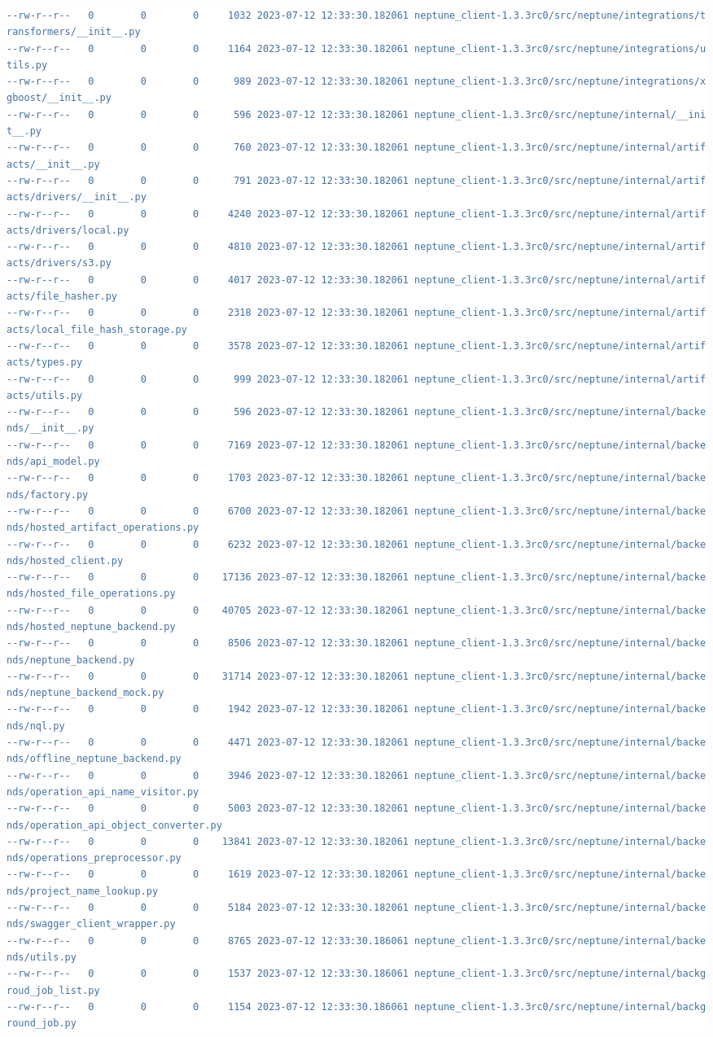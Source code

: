 ```diff
--rw-r--r--   0        0        0     1032 2023-07-12 12:33:30.182061 neptune_client-1.3.3rc0/src/neptune/integrations/transformers/__init__.py
--rw-r--r--   0        0        0     1164 2023-07-12 12:33:30.182061 neptune_client-1.3.3rc0/src/neptune/integrations/utils.py
--rw-r--r--   0        0        0      989 2023-07-12 12:33:30.182061 neptune_client-1.3.3rc0/src/neptune/integrations/xgboost/__init__.py
--rw-r--r--   0        0        0      596 2023-07-12 12:33:30.182061 neptune_client-1.3.3rc0/src/neptune/internal/__init__.py
--rw-r--r--   0        0        0      760 2023-07-12 12:33:30.182061 neptune_client-1.3.3rc0/src/neptune/internal/artifacts/__init__.py
--rw-r--r--   0        0        0      791 2023-07-12 12:33:30.182061 neptune_client-1.3.3rc0/src/neptune/internal/artifacts/drivers/__init__.py
--rw-r--r--   0        0        0     4240 2023-07-12 12:33:30.182061 neptune_client-1.3.3rc0/src/neptune/internal/artifacts/drivers/local.py
--rw-r--r--   0        0        0     4810 2023-07-12 12:33:30.182061 neptune_client-1.3.3rc0/src/neptune/internal/artifacts/drivers/s3.py
--rw-r--r--   0        0        0     4017 2023-07-12 12:33:30.182061 neptune_client-1.3.3rc0/src/neptune/internal/artifacts/file_hasher.py
--rw-r--r--   0        0        0     2318 2023-07-12 12:33:30.182061 neptune_client-1.3.3rc0/src/neptune/internal/artifacts/local_file_hash_storage.py
--rw-r--r--   0        0        0     3578 2023-07-12 12:33:30.182061 neptune_client-1.3.3rc0/src/neptune/internal/artifacts/types.py
--rw-r--r--   0        0        0      999 2023-07-12 12:33:30.182061 neptune_client-1.3.3rc0/src/neptune/internal/artifacts/utils.py
--rw-r--r--   0        0        0      596 2023-07-12 12:33:30.182061 neptune_client-1.3.3rc0/src/neptune/internal/backends/__init__.py
--rw-r--r--   0        0        0     7169 2023-07-12 12:33:30.182061 neptune_client-1.3.3rc0/src/neptune/internal/backends/api_model.py
--rw-r--r--   0        0        0     1703 2023-07-12 12:33:30.182061 neptune_client-1.3.3rc0/src/neptune/internal/backends/factory.py
--rw-r--r--   0        0        0     6700 2023-07-12 12:33:30.182061 neptune_client-1.3.3rc0/src/neptune/internal/backends/hosted_artifact_operations.py
--rw-r--r--   0        0        0     6232 2023-07-12 12:33:30.182061 neptune_client-1.3.3rc0/src/neptune/internal/backends/hosted_client.py
--rw-r--r--   0        0        0    17136 2023-07-12 12:33:30.182061 neptune_client-1.3.3rc0/src/neptune/internal/backends/hosted_file_operations.py
--rw-r--r--   0        0        0    40705 2023-07-12 12:33:30.182061 neptune_client-1.3.3rc0/src/neptune/internal/backends/hosted_neptune_backend.py
--rw-r--r--   0        0        0     8506 2023-07-12 12:33:30.182061 neptune_client-1.3.3rc0/src/neptune/internal/backends/neptune_backend.py
--rw-r--r--   0        0        0    31714 2023-07-12 12:33:30.182061 neptune_client-1.3.3rc0/src/neptune/internal/backends/neptune_backend_mock.py
--rw-r--r--   0        0        0     1942 2023-07-12 12:33:30.182061 neptune_client-1.3.3rc0/src/neptune/internal/backends/nql.py
--rw-r--r--   0        0        0     4471 2023-07-12 12:33:30.182061 neptune_client-1.3.3rc0/src/neptune/internal/backends/offline_neptune_backend.py
--rw-r--r--   0        0        0     3946 2023-07-12 12:33:30.182061 neptune_client-1.3.3rc0/src/neptune/internal/backends/operation_api_name_visitor.py
--rw-r--r--   0        0        0     5003 2023-07-12 12:33:30.182061 neptune_client-1.3.3rc0/src/neptune/internal/backends/operation_api_object_converter.py
--rw-r--r--   0        0        0    13841 2023-07-12 12:33:30.182061 neptune_client-1.3.3rc0/src/neptune/internal/backends/operations_preprocessor.py
--rw-r--r--   0        0        0     1619 2023-07-12 12:33:30.182061 neptune_client-1.3.3rc0/src/neptune/internal/backends/project_name_lookup.py
--rw-r--r--   0        0        0     5184 2023-07-12 12:33:30.182061 neptune_client-1.3.3rc0/src/neptune/internal/backends/swagger_client_wrapper.py
--rw-r--r--   0        0        0     8765 2023-07-12 12:33:30.186061 neptune_client-1.3.3rc0/src/neptune/internal/backends/utils.py
--rw-r--r--   0        0        0     1537 2023-07-12 12:33:30.186061 neptune_client-1.3.3rc0/src/neptune/internal/backgroud_job_list.py
--rw-r--r--   0        0        0     1154 2023-07-12 12:33:30.186061 neptune_client-1.3.3rc0/src/neptune/internal/background_job.py
```
